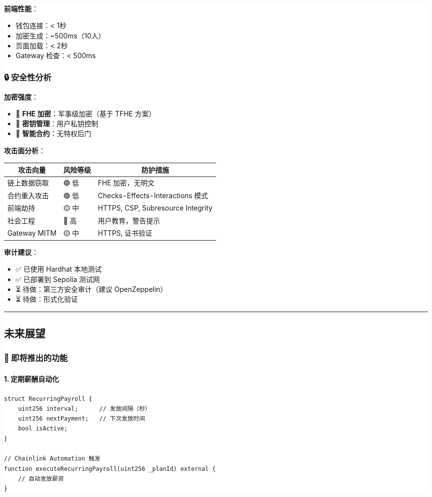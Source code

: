 **前端性能**：
- 钱包连接：< 1秒
- 加密生成：~500ms（10人）
- 页面加载：< 2秒
- Gateway 检查：< 500ms

### 🔒 安全性分析

**加密强度**：
- 🔐 **FHE 加密**：军事级加密（基于 TFHE 方案）
- 🔑 **密钥管理**：用户私钥控制
- 📜 **智能合约**：无特权后门

**攻击面分析**：

| 攻击向量 | 风险等级 | 防护措施 |
|---------|---------|---------|
| 链上数据窃取 | 🟢 低 | FHE 加密，无明文 |
| 合约重入攻击 | 🟢 低 | Checks-Effects-Interactions 模式 |
| 前端劫持 | 🟡 中 | HTTPS, CSP, Subresource Integrity |
| 社会工程 | 🔴 高 | 用户教育，警告提示 |
| Gateway MITM | 🟡 中 | HTTPS, 证书验证 |

**审计建议**：
- ✅ 已使用 Hardhat 本地测试
- ✅ 已部署到 Sepolia 测试网
- ⏳ 待做：第三方安全审计（建议 OpenZeppelin）
- ⏳ 待做：形式化验证

---

## 未来展望

### 🚀 即将推出的功能

#### 1. 定期薪酬自动化
```solidity
struct RecurringPayroll {
    uint256 interval;      // 发放间隔（秒）
    uint256 nextPayment;   // 下次发放时间
    bool isActive;
}

// Chainlink Automation 触发
function executeRecurringPayroll(uint256 _planId) external {
    // 自动发放薪资
}
```
